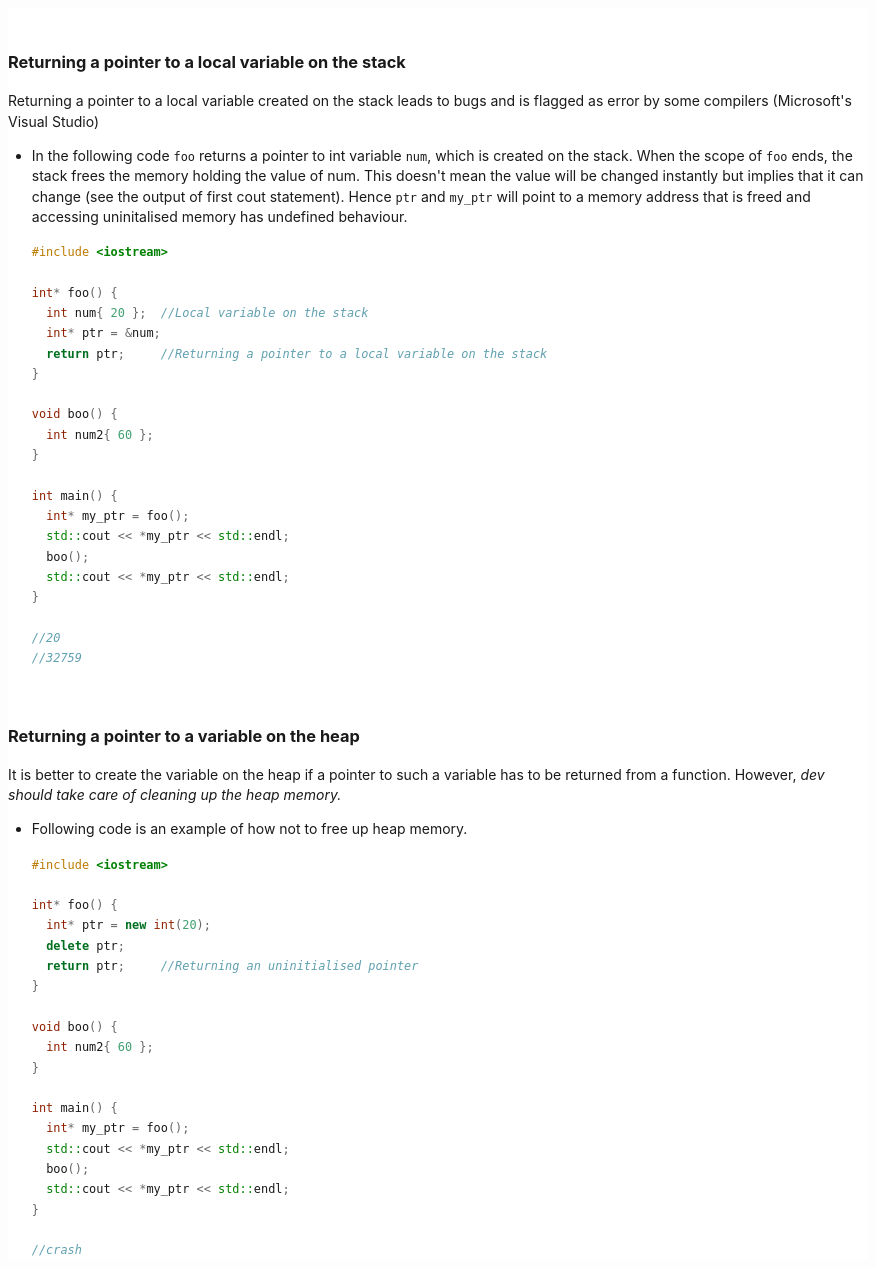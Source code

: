 <br>

### Returning a pointer to a local variable on the stack

Returning a pointer to a local variable created on the stack leads to bugs and is flagged as error by some compilers (Microsoft's Visual Studio)

- In the following code `foo` returns a pointer to int variable `num`, which is created on the stack. When the scope of `foo` ends, the stack frees the memory holding the value of num. This doesn't mean the value will be changed instantly but implies that it can change (see the output of first cout statement). Hence `ptr` and `my_ptr` will point to a memory address that is freed and accessing uninitalised memory has undefined behaviour.

  ```cpp
  #include <iostream>

  int* foo() {
    int num{ 20 };	//Local variable on the stack
    int* ptr = &num;
    return ptr;		//Returning a pointer to a local variable on the stack
  }

  void boo() {
    int num2{ 60 };
  }

  int main() {
    int* my_ptr = foo();
    std::cout << *my_ptr << std::endl;
    boo();
    std::cout << *my_ptr << std::endl;
  }

  //20
  //32759
  ```

<br>

### Returning a pointer to a variable on the heap

It is better to create the variable on the heap if a pointer to such a variable has to be returned from a function. However, _dev should take care of cleaning up the heap memory._

- Following code is an example of how not to free up heap memory.

  ```cpp
  #include <iostream>

  int* foo() {
    int* ptr = new int(20);
    delete ptr;
    return ptr;		//Returning an uninitialised pointer
  }

  void boo() {
    int num2{ 60 };
  }

  int main() {
    int* my_ptr = foo();
    std::cout << *my_ptr << std::endl;
    boo();
    std::cout << *my_ptr << std::endl;
  }

  //crash
  ```